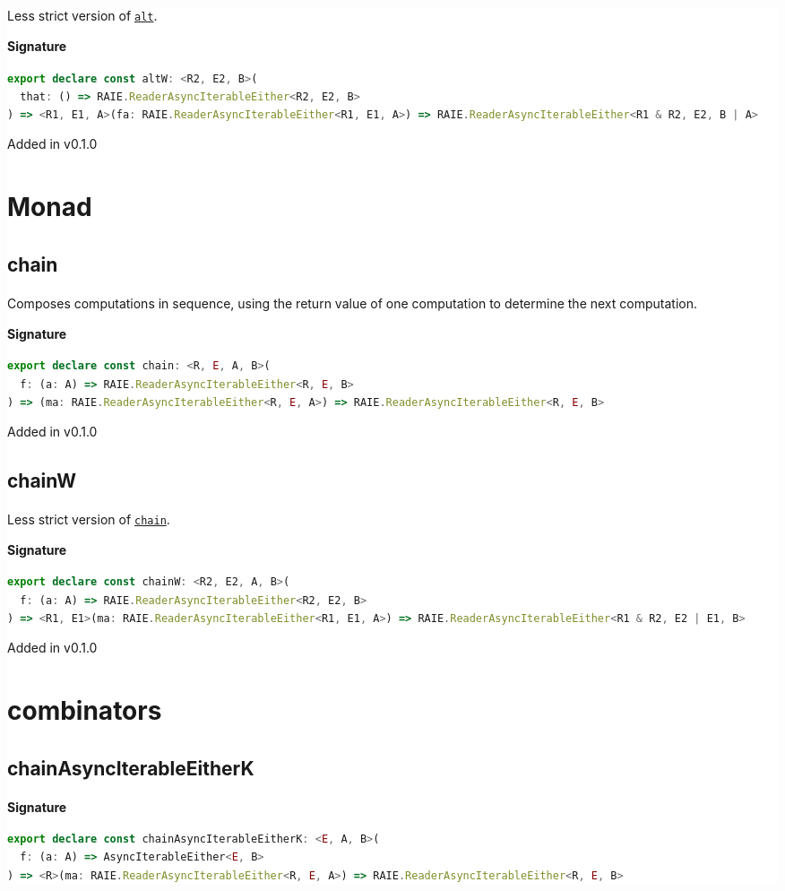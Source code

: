 Less strict version of [`alt`](#alt).

**Signature**

```ts
export declare const altW: <R2, E2, B>(
  that: () => RAIE.ReaderAsyncIterableEither<R2, E2, B>
) => <R1, E1, A>(fa: RAIE.ReaderAsyncIterableEither<R1, E1, A>) => RAIE.ReaderAsyncIterableEither<R1 & R2, E2, B | A>
```

Added in v0.1.0

# Monad

## chain

Composes computations in sequence, using the return value of one computation to determine the next computation.

**Signature**

```ts
export declare const chain: <R, E, A, B>(
  f: (a: A) => RAIE.ReaderAsyncIterableEither<R, E, B>
) => (ma: RAIE.ReaderAsyncIterableEither<R, E, A>) => RAIE.ReaderAsyncIterableEither<R, E, B>
```

Added in v0.1.0

## chainW

Less strict version of [`chain`](#chain).

**Signature**

```ts
export declare const chainW: <R2, E2, A, B>(
  f: (a: A) => RAIE.ReaderAsyncIterableEither<R2, E2, B>
) => <R1, E1>(ma: RAIE.ReaderAsyncIterableEither<R1, E1, A>) => RAIE.ReaderAsyncIterableEither<R1 & R2, E2 | E1, B>
```

Added in v0.1.0

# combinators

## chainAsyncIterableEitherK

**Signature**

```ts
export declare const chainAsyncIterableEitherK: <E, A, B>(
  f: (a: A) => AsyncIterableEither<E, B>
) => <R>(ma: RAIE.ReaderAsyncIterableEither<R, E, A>) => RAIE.ReaderAsyncIterableEither<R, E, B>
```
